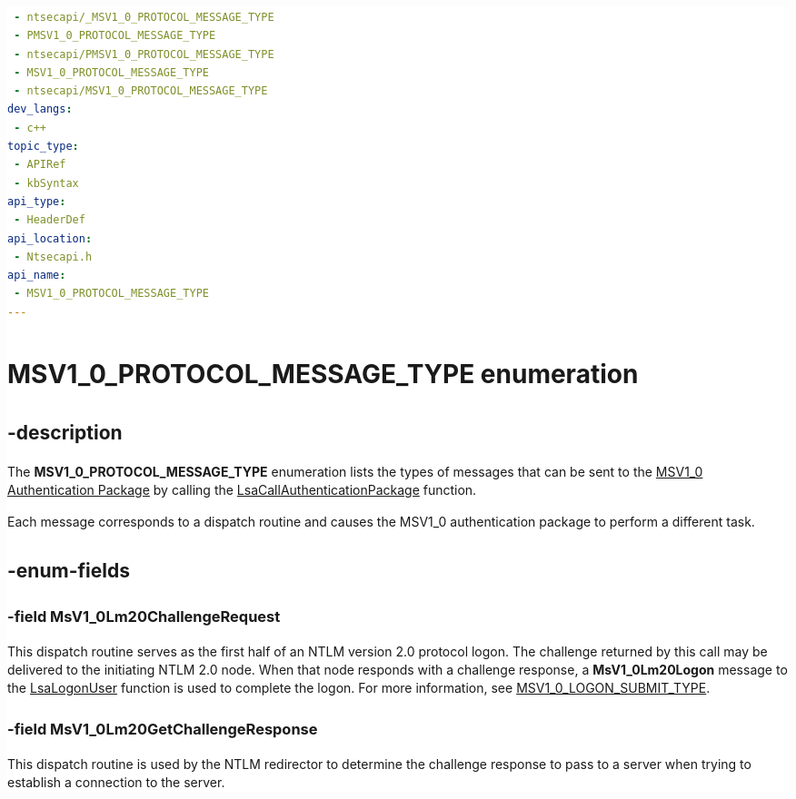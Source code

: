 ```yaml
 - ntsecapi/_MSV1_0_PROTOCOL_MESSAGE_TYPE
 - PMSV1_0_PROTOCOL_MESSAGE_TYPE
 - ntsecapi/PMSV1_0_PROTOCOL_MESSAGE_TYPE
 - MSV1_0_PROTOCOL_MESSAGE_TYPE
 - ntsecapi/MSV1_0_PROTOCOL_MESSAGE_TYPE
dev_langs:
 - c++
topic_type:
 - APIRef
 - kbSyntax
api_type:
 - HeaderDef
api_location:
 - Ntsecapi.h
api_name:
 - MSV1_0_PROTOCOL_MESSAGE_TYPE
---
```


# MSV1_0_PROTOCOL_MESSAGE_TYPE enumeration


## -description

The <b>MSV1_0_PROTOCOL_MESSAGE_TYPE</b> enumeration lists the types of messages that can be sent to the 
<a href="https://docs.microsoft.com/windows/desktop/SecAuthN/msv1-0-authentication-package">MSV1_0 Authentication Package</a> by calling the 
<a href="https://docs.microsoft.com/windows/desktop/api/ntsecapi/nf-ntsecapi-lsacallauthenticationpackage">LsaCallAuthenticationPackage</a> function.

 Each message corresponds to a dispatch routine and causes the MSV1_0 authentication package to perform a different task.

## -enum-fields

### -field MsV1_0Lm20ChallengeRequest

This dispatch routine serves as the first half of an NTLM version 2.0 protocol logon. The challenge returned by this call may be delivered to the initiating NTLM 2.0 node. When that node responds with a challenge response, a <b>MsV1_0Lm20Logon</b> message to the 
<a href="https://docs.microsoft.com/windows/desktop/api/ntsecapi/nf-ntsecapi-lsalogonuser">LsaLogonUser</a> function is used to complete the logon. For more information, see 
<a href="https://docs.microsoft.com/windows/desktop/api/ntsecapi/ne-ntsecapi-msv1_0_logon_submit_type">MSV1_0_LOGON_SUBMIT_TYPE</a>.

### -field MsV1_0Lm20GetChallengeResponse

This dispatch routine is used by the NTLM redirector to determine the challenge response to pass to a server when trying to establish a connection to the server. 
